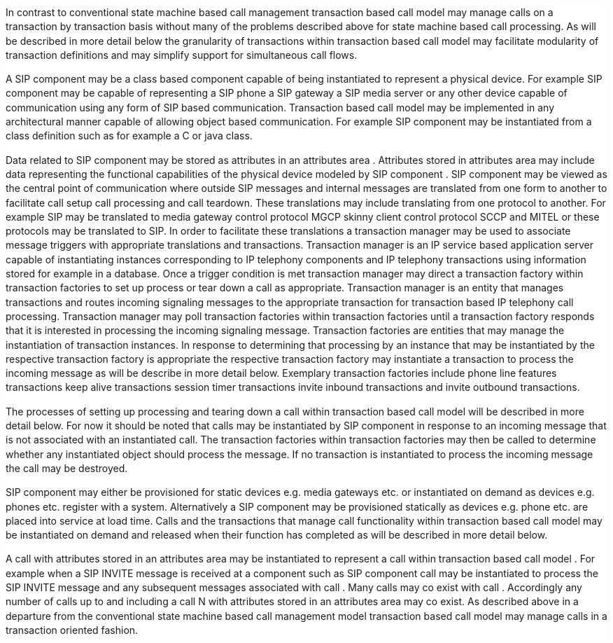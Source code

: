 In contrast to conventional state machine based call management transaction based call model may manage calls on a transaction by transaction basis without many of the problems described above for state machine based call processing. As will be described in more detail below the granularity of transactions within transaction based call model may facilitate modularity of transaction definitions and may simplify support for simultaneous call flows.

A SIP component may be a class based component capable of being instantiated to represent a physical device. For example SIP component may be capable of representing a SIP phone a SIP gateway a SIP media server or any other device capable of communication using any form of SIP based communication. Transaction based call model may be implemented in any architectural manner capable of allowing object based communication. For example SIP component may be instantiated from a class definition such as for example a C or java class.

Data related to SIP component may be stored as attributes in an attributes area . Attributes stored in attributes area may include data representing the functional capabilities of the physical device modeled by SIP component . SIP component may be viewed as the central point of communication where outside SIP messages and internal messages are translated from one form to another to facilitate call setup call processing and call teardown. These translations may include translating from one protocol to another. For example SIP may be translated to media gateway control protocol MGCP skinny client control protocol SCCP and MITEL or these protocols may be translated to SIP. In order to facilitate these translations a transaction manager may be used to associate message triggers with appropriate translations and transactions. Transaction manager is an IP service based application server capable of instantiating instances corresponding to IP telephony components and IP telephony transactions using information stored for example in a database. Once a trigger condition is met transaction manager may direct a transaction factory within transaction factories to set up process or tear down a call as appropriate. Transaction manager is an entity that manages transactions and routes incoming signaling messages to the appropriate transaction for transaction based IP telephony call processing. Transaction manager may poll transaction factories within transaction factories until a transaction factory responds that it is interested in processing the incoming signaling message. Transaction factories are entities that may manage the instantiation of transaction instances. In response to determining that processing by an instance that may be instantiated by the respective transaction factory is appropriate the respective transaction factory may instantiate a transaction to process the incoming message as will be describe in more detail below. Exemplary transaction factories include phone line features transactions keep alive transactions session timer transactions invite inbound transactions and invite outbound transactions.

The processes of setting up processing and tearing down a call within transaction based call model will be described in more detail below. For now it should be noted that calls may be instantiated by SIP component in response to an incoming message that is not associated with an instantiated call. The transaction factories within transaction factories may then be called to determine whether any instantiated object should process the message. If no transaction is instantiated to process the incoming message the call may be destroyed.

SIP component may either be provisioned for static devices e.g. media gateways etc. or instantiated on demand as devices e.g. phones etc. register with a system. Alternatively a SIP component may be provisioned statically as devices e.g. phone etc. are placed into service at load time. Calls and the transactions that manage call functionality within transaction based call model may be instantiated on demand and released when their function has completed as will be described in more detail below.

A call with attributes stored in an attributes area may be instantiated to represent a call within transaction based call model . For example when a SIP INVITE message is received at a component such as SIP component call may be instantiated to process the SIP INVITE message and any subsequent messages associated with call . Many calls may co exist with call . Accordingly any number of calls up to and including a call N with attributes stored in an attributes area may co exist. As described above in a departure from the conventional state machine based call management model transaction based call model may manage calls in a transaction oriented fashion.
